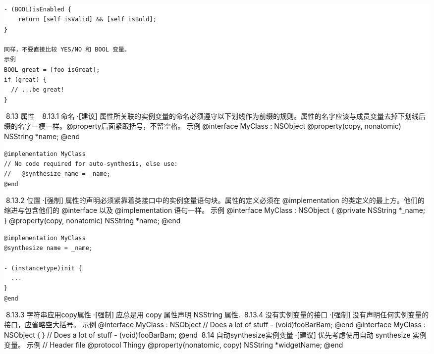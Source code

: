     - (BOOL)isEnabled {
        return [self isValid] && [self isBold];
    }

    同样，不要直接比较 YES/NO 和 BOOL 变量。
    示例
    BOOL great = [foo isGreat];
    if (great) {
      // ...be great!
    }
  8.13 属性
    8.13.1 命名
    ·[建议] 属性所关联的实例变量的命名必须遵守以下划线作为前缀的规则。属性的名字应该与成员变量去掉下划线后缀的名字一模一样。@property后面紧跟括号，不留空格。
    示例
    @interface MyClass : NSObject
    @property(copy, nonatomic) NSString *name;
    @end

    @implementation MyClass
    // No code required for auto-synthesis, else use:
    //   @synthesize name = _name;
    @end
  8.13.2 位置
    ·[强制] 属性的声明必须紧靠着类接口中的实例变量语句块。属性的定义必须在 @implementation 的类定义的最上方。他们的缩进与包含他们的 @interface 以及 @implementation 语句一样。
    示例
    @interface MyClass : NSObject {
      @private
        NSString *_name;
    }
    @property(copy, nonatomic) NSString *name;
    @end

    @implementation MyClass
    @synthesize name = _name;

    - (instancetype)init {
      ...
    }
    @end
  8.13.3 字符串应用copy属性
    ·[强制] 应总是用 copy 属性声明 NSString 属性.
  8.13.4 没有实例变量的接口
    ·[强制] 没有声明任何实例变量的接口，应省略空大括号。
    示例
    @interface MyClass : NSObject
    // Does a lot of stuff
    - (void)fooBarBam;
    @end
    @interface MyClass : NSObject {
    }
    // Does a lot of stuff
    - (void)fooBarBam;
    @end
  8.14 自动synthesize实例变量
      ·[建议] 优先考虑使用自动 synthesize 实例变量。
      示例
// Header file
@protocol Thingy
@property(nonatomic, copy) NSString *widgetName;
@end
